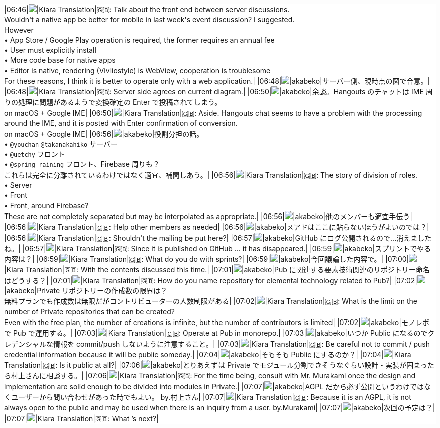 |06:46|![](https://avatars.slack-edge.com/2019-08-21/732685848020_f3f20736795184660348_72.png)|Kiara Translation|🇬🇧: Talk about the front end between server discussions.<br>Wouldn't a native app be better for mobile in last week's event discussion? I suggested.<br>However<br>• App Store / Google Play operation is required, the former requires an annual fee<br>• User must explicitly install<br>• More code base for native apps<br>• Editor is native, rendering (Vivliostyle) is WebView, cooperation is troublesome<br>For these reasons, I think it is better to operate only with a web application.|
|06:48|![](https://avatars.slack-edge.com/2019-05-15/624511073651_25909952cd7a069ceed2_72.png)|akabeko|サーバー側、現時点の図で合意。|
|06:48|![](https://avatars.slack-edge.com/2019-08-21/732685848020_f3f20736795184660348_72.png)|Kiara Translation|🇬🇧: Server side agrees on current diagram.|
|06:50|![](https://avatars.slack-edge.com/2019-05-15/624511073651_25909952cd7a069ceed2_72.png)|akabeko|余談。Hangouts のチャットは IME 周りの処理に問題があるようで変換確定の Enter で投稿されてしまう。<br>on macOS + Google IME|
|06:50|![](https://avatars.slack-edge.com/2019-08-21/732685848020_f3f20736795184660348_72.png)|Kiara Translation|🇬🇧: Aside. Hangouts chat seems to have a problem with the processing around the IME, and it is posted with Enter confirmation of conversion.<br>on macOS + Google IME|
|06:56|![](https://avatars.slack-edge.com/2019-05-15/624511073651_25909952cd7a069ceed2_72.png)|akabeko|役割分担の話。<br>• `@youchan` `@takanakahiko` サーバー<br>• `@uetchy` フロント<br>• `@spring-raining` フロント、Firebase 周りも？<br>これらは完全に分離されているわけではなく適宜、補間しあう。|
|06:56|![](https://avatars.slack-edge.com/2019-08-21/732685848020_f3f20736795184660348_72.png)|Kiara Translation|🇬🇧: The story of division of roles.<br>• Server<br>• Front<br>• Front, around Firebase?<br>These are not completely separated but may be interpolated as appropriate.|
|06:56|![](https://avatars.slack-edge.com/2019-05-15/624511073651_25909952cd7a069ceed2_72.png)|akabeko|他のメンバーも適宜手伝う|
|06:56|![](https://avatars.slack-edge.com/2019-08-21/732685848020_f3f20736795184660348_72.png)|Kiara Translation|🇬🇧: Help other members as needed|
|06:56|![](https://avatars.slack-edge.com/2019-05-15/624511073651_25909952cd7a069ceed2_72.png)|akabeko|メアドはここに貼らないほうがよいのでは？|
|06:56|![](https://avatars.slack-edge.com/2019-08-21/732685848020_f3f20736795184660348_72.png)|Kiara Translation|🇬🇧: Shouldn't the mailing be put here?|
|06:57|![](https://avatars.slack-edge.com/2019-05-15/624511073651_25909952cd7a069ceed2_72.png)|akabeko|GitHub にログ公開されるので...消えましたね。|
|06:57|![](https://avatars.slack-edge.com/2019-08-21/732685848020_f3f20736795184660348_72.png)|Kiara Translation|🇬🇧: Since it is published on GitHub ... it has disappeared.|
|06:59|![](https://avatars.slack-edge.com/2019-05-15/624511073651_25909952cd7a069ceed2_72.png)|akabeko|スプリントでやる内容は？|
|06:59|![](https://avatars.slack-edge.com/2019-08-21/732685848020_f3f20736795184660348_72.png)|Kiara Translation|🇬🇧: What do you do with sprints?|
|06:59|![](https://avatars.slack-edge.com/2019-05-15/624511073651_25909952cd7a069ceed2_72.png)|akabeko|今回議論した内容で。|
|07:00|![](https://avatars.slack-edge.com/2019-08-21/732685848020_f3f20736795184660348_72.png)|Kiara Translation|🇬🇧: With the contents discussed this time.|
|07:01|![](https://avatars.slack-edge.com/2019-05-15/624511073651_25909952cd7a069ceed2_72.png)|akabeko|Pub に関連する要素技術関連のリポジトリー命名はどうする？|
|07:01|![](https://avatars.slack-edge.com/2019-08-21/732685848020_f3f20736795184660348_72.png)|Kiara Translation|🇬🇧: How do you name repository for elemental technology related to Pub?|
|07:02|![](https://avatars.slack-edge.com/2019-05-15/624511073651_25909952cd7a069ceed2_72.png)|akabeko|Private リポジトリーの作成数の限界は？<br>無料プランでも作成数は無限だがコントリビューターの人数制限がある|
|07:02|![](https://avatars.slack-edge.com/2019-08-21/732685848020_f3f20736795184660348_72.png)|Kiara Translation|🇬🇧: What is the limit on the number of Private repositories that can be created?<br>Even with the free plan, the number of creations is infinite, but the number of contributors is limited|
|07:02|![](https://avatars.slack-edge.com/2019-05-15/624511073651_25909952cd7a069ceed2_72.png)|akabeko|モノレポで Pub で運用する。|
|07:03|![](https://avatars.slack-edge.com/2019-08-21/732685848020_f3f20736795184660348_72.png)|Kiara Translation|🇬🇧: Operate at Pub in monorepo.|
|07:03|![](https://avatars.slack-edge.com/2019-05-15/624511073651_25909952cd7a069ceed2_72.png)|akabeko|いつか Public になるのでクレデンシャルな情報を commit/push しないように注意すること。|
|07:03|![](https://avatars.slack-edge.com/2019-08-21/732685848020_f3f20736795184660348_72.png)|Kiara Translation|🇬🇧: Be careful not to commit / push credential information because it will be public someday.|
|07:04|![](https://avatars.slack-edge.com/2019-05-15/624511073651_25909952cd7a069ceed2_72.png)|akabeko|そもそも Public にするのか？|
|07:04|![](https://avatars.slack-edge.com/2019-08-21/732685848020_f3f20736795184660348_72.png)|Kiara Translation|🇬🇧: Is it public at all?|
|07:06|![](https://avatars.slack-edge.com/2019-05-15/624511073651_25909952cd7a069ceed2_72.png)|akabeko|とりあえずは Private でモジュール分割できそうなぐらい設計・実装が固まったら村上さんに相談する。|
|07:06|![](https://avatars.slack-edge.com/2019-08-21/732685848020_f3f20736795184660348_72.png)|Kiara Translation|🇬🇧: For the time being, consult with Mr. Murakami once the design and implementation are solid enough to be divided into modules in Private.|
|07:07|![](https://avatars.slack-edge.com/2019-05-15/624511073651_25909952cd7a069ceed2_72.png)|akabeko|AGPL だから必ず公開というわけではなくユーザーから問い合わせがあった時でもよい。 by.村上さん|
|07:07|![](https://avatars.slack-edge.com/2019-08-21/732685848020_f3f20736795184660348_72.png)|Kiara Translation|🇬🇧: Because it is an AGPL, it is not always open to the public and may be used when there is an inquiry from a user. by.Murakami|
|07:07|![](https://avatars.slack-edge.com/2019-05-15/624511073651_25909952cd7a069ceed2_72.png)|akabeko|次回の予定は？|
|07:07|![](https://avatars.slack-edge.com/2019-08-21/732685848020_f3f20736795184660348_72.png)|Kiara Translation|🇬🇧: What ’s next?|